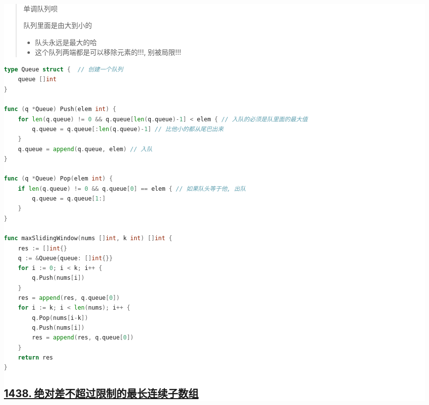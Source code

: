 > 单调队列呗
>
> 队列里面是由大到小的
>
> - 队头永远是最大的哈
> - 这个队列两端都是可以移除元素的!!!, 别被局限!!!

```go
type Queue struct {  // 创建一个队列
	queue []int
}

func (q *Queue) Push(elem int) {
	for len(q.queue) != 0 && q.queue[len(q.queue)-1] < elem { // 入队的必须是队里面的最大值
		q.queue = q.queue[:len(q.queue)-1] // 比他小的都从尾巴出来
	}
	q.queue = append(q.queue, elem) // 入队
}

func (q *Queue) Pop(elem int) {
	if len(q.queue) != 0 && q.queue[0] == elem { // 如果队头等于他, 出队
		q.queue = q.queue[1:]
	}
}

func maxSlidingWindow(nums []int, k int) []int {
	res := []int{}
	q := &Queue{queue: []int{}}
	for i := 0; i < k; i++ {
		q.Push(nums[i])
	}
	res = append(res, q.queue[0])
	for i := k; i < len(nums); i++ {
		q.Pop(nums[i-k])
		q.Push(nums[i])
		res = append(res, q.queue[0])
	}
	return res
}
```

## [1438. 绝对差不超过限制的最长连续子数组](https://leetcode.cn/problems/longest-continuous-subarray-with-absolute-diff-less-than-or-equal-to-limit/)
